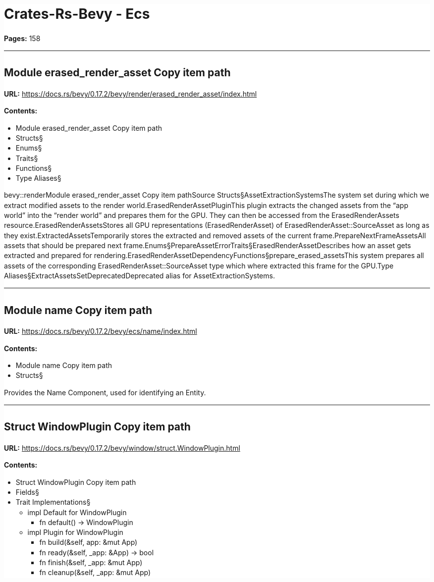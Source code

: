 # Crates-Rs-Bevy - Ecs

**Pages:** 158

---

## Module erased_render_asset Copy item path

**URL:** https://docs.rs/bevy/0.17.2/bevy/render/erased_render_asset/index.html

**Contents:**
- Module erased_render_asset Copy item path
- Structs§
- Enums§
- Traits§
- Functions§
- Type Aliases§

bevy::renderModule erased_render_asset Copy item pathSource Structs§AssetExtractionSystemsThe system set during which we extract modified assets to the render world.ErasedRenderAssetPluginThis plugin extracts the changed assets from the “app world” into the “render world” and prepares them for the GPU. They can then be accessed from the ErasedRenderAssets resource.ErasedRenderAssetsStores all GPU representations (ErasedRenderAsset) of ErasedRenderAsset::SourceAsset as long as they exist.ExtractedAssetsTemporarily stores the extracted and removed assets of the current frame.PrepareNextFrameAssetsAll assets that should be prepared next frame.Enums§PrepareAssetErrorTraits§ErasedRenderAssetDescribes how an asset gets extracted and prepared for rendering.ErasedRenderAssetDependencyFunctions§prepare_erased_assetsThis system prepares all assets of the corresponding ErasedRenderAsset::SourceAsset type which where extracted this frame for the GPU.Type Aliases§ExtractAssetsSetDeprecatedDeprecated alias for AssetExtractionSystems.

---

## Module name Copy item path

**URL:** https://docs.rs/bevy/0.17.2/bevy/ecs/name/index.html

**Contents:**
- Module name Copy item path
- Structs§

Provides the Name Component, used for identifying an Entity.

---

## Struct WindowPlugin Copy item path

**URL:** https://docs.rs/bevy/0.17.2/bevy/window/struct.WindowPlugin.html

**Contents:**
- Struct WindowPlugin Copy item path
- Fields§
- Trait Implementations§
  - impl Default for WindowPlugin
    - fn default() -> WindowPlugin
  - impl Plugin for WindowPlugin
    - fn build(&self, app: &mut App)
    - fn ready(&self, _app: &App) -> bool
    - fn finish(&self, _app: &mut App)
    - fn cleanup(&self, _app: &mut App)
